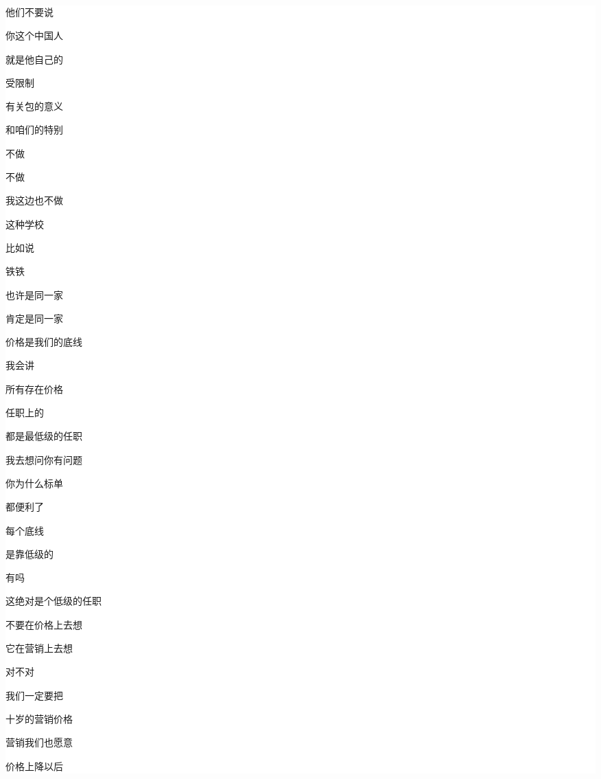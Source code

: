 他们不要说

你这个中国人

就是他自己的

受限制

有关包的意义

和咱们的特别

不做

不做

我这边也不做

这种学校

比如说

铁铁

也许是同一家

肯定是同一家

价格是我们的底线

我会讲

所有存在价格

任职上的

都是最低级的任职

我去想问你有问题

你为什么标单

都便利了

每个底线

是靠低级的

有吗

这绝对是个低级的任职

不要在价格上去想

它在营销上去想

对不对

我们一定要把

十岁的营销价格

营销我们也愿意

价格上降以后
